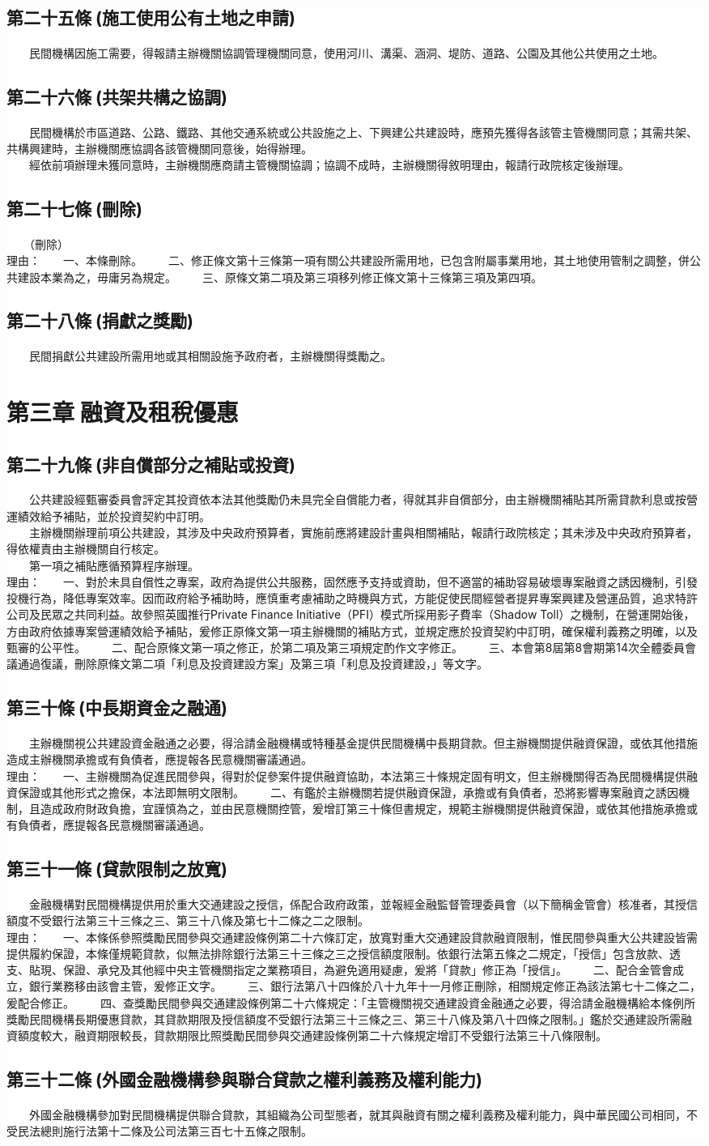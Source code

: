 
第二十五條 (施工使用公有土地之申請)
-----------------------------------
　　民間機構因施工需要，得報請主辦機關協調管理機關同意，使用河川、溝渠、涵洞、堤防、道路、公園及其他公共使用之土地。  


第二十六條 (共架共構之協調)
---------------------------
　　民間機構於市區道路、公路、鐵路、其他交通系統或公共設施之上、下興建公共建設時，應預先獲得各該管主管機關同意；其需共架、共構興建時，主辦機關應協調各該管機關同意後，始得辦理。  
　　經依前項辦理未獲同意時，主辦機關應商請主管機關協調；協調不成時，主辦機關得敘明理由，報請行政院核定後辦理。  


第二十七條 (刪除)
-----------------
　　（刪除）  
理由：　　一、本條刪除。
　　二、修正條文第十三條第一項有關公共建設所需用地，已包含附屬事業用地，其土地使用管制之調整，併公共建設本業為之，毋庸另為規定。
　　三、原條文第二項及第三項移列修正條文第十三條第三項及第四項。

第二十八條 (捐獻之獎勵)
-----------------------
　　民間捐獻公共建設所需用地或其相關設施予政府者，主辦機關得獎勵之。  


第三章  融資及租稅優惠
======================
第二十九條 (非自償部分之補貼或投資)
-----------------------------------
　　公共建設經甄審委員會評定其投資依本法其他獎勵仍未具完全自償能力者，得就其非自償部分，由主辦機關補貼其所需貸款利息或按營運績效給予補貼，並於投資契約中訂明。  
　　主辦機關辦理前項公共建設，其涉及中央政府預算者，實施前應將建設計畫與相關補貼，報請行政院核定；其未涉及中央政府預算者，得依權責由主辦機關自行核定。  
　　第一項之補貼應循預算程序辦理。  
理由：　　一、對於未具自償性之專案，政府為提供公共服務，固然應予支持或資助，但不適當的補助容易破壞專案融資之誘因機制，引發投機行為，降低專案效率。因而政府給予補助時，應慎重考慮補助之時機與方式，方能促使民間經營者提昇專案興建及營運品質，追求特許公司及民眾之共同利益。故參照英國推行Private Finance Initiative（PFI）模式所採用影子費率（Shadow Toll）之機制，在營運開始後，方由政府依據專案營運績效給予補貼，爰修正原條文第一項主辦機關的補貼方式，並規定應於投資契約中訂明，確保權利義務之明確，以及甄審的公平性。
　　二、配合原條文第一項之修正，於第二項及第三項規定酌作文字修正。
　　三、本會第8屆第8會期第14次全體委員會議通過復議，刪除原條文第二項「利息及投資建設方案」及第三項「利息及投資建設，」等文字。

第三十條 (中長期資金之融通)
---------------------------
　　主辦機關視公共建設資金融通之必要，得洽請金融機構或特種基金提供民間機構中長期貸款。但主辦機關提供融資保證，或依其他措施造成主辦機關承擔或有負債者，應提報各民意機關審議通過。  
理由：　　一、主辦機關為促進民間參與，得對於促參案件提供融資協助，本法第三十條規定固有明文，但主辦機關得否為民間機構提供融資保證或其他形式之擔保，本法即無明文限制。
　　二、有鑑於主辦機關若提供融資保證，承擔或有負債者，恐將影響專案融資之誘因機制，且造成政府財政負擔，宜謹慎為之，並由民意機關控管，爰增訂第三十條但書規定，規範主辦機關提供融資保證，或依其他措施承擔或有負債者，應提報各民意機關審議通過。

第三十一條 (貸款限制之放寬)
---------------------------
　　金融機構對民間機構提供用於重大交通建設之授信，係配合政府政策，並報經金融監督管理委員會（以下簡稱金管會）核准者，其授信額度不受銀行法第三十三條之三、第三十八條及第七十二條之二之限制。  
理由：　　一、本條係參照獎勵民間參與交通建設條例第二十六條訂定，放寬對重大交通建設貸款融資限制，惟民間參與重大公共建設皆需提供履約保證，本條僅規範貸款，似無法排除銀行法第三十三條之三之授信額度限制。依銀行法第五條之二規定，「授信」包含放款、透支、貼現、保證、承兌及其他經中央主管機關指定之業務項目，為避免適用疑慮，爰將「貸款」修正為「授信」。
　　二、配合金管會成立，銀行業務移由該會主管，爰修正文字。
　　三、銀行法第八十四條於八十九年十一月修正刪除，相關規定修正為該法第七十二條之二，爰配合修正。
　　四、查獎勵民間參與交通建設條例第二十六條規定：「主管機關視交通建設資金融通之必要，得洽請金融機構給本條例所獎勵民間機構長期優惠貸款，其貸款期限及授信額度不受銀行法第三十三條之三、第三十八條及第八十四條之限制。」鑑於交通建設所需融資額度較大，融資期限較長，貸款期限比照獎勵民間參與交通建設條例第二十六條規定增訂不受銀行法第三十八條限制。

第三十二條 (外國金融機構參與聯合貸款之權利義務及權利能力)
---------------------------------------------------------
　　外國金融機構參加對民間機構提供聯合貸款，其組織為公司型態者，就其與融資有關之權利義務及權利能力，與中華民國公司相同，不受民法總則施行法第十二條及公司法第三百七十五條之限制。  
